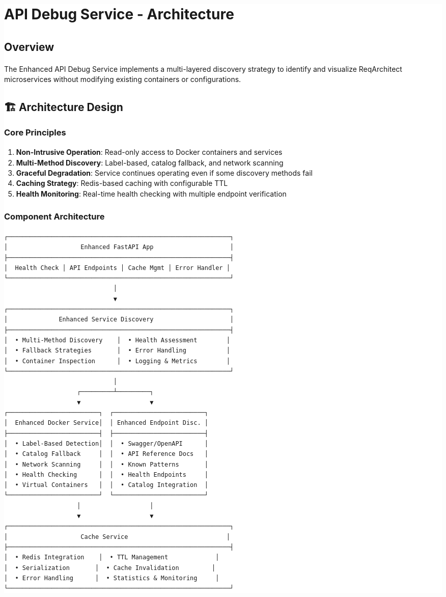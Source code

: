 # API Debug Service - Architecture

## Overview

The Enhanced API Debug Service implements a multi-layered discovery strategy to identify and visualize ReqArchitect microservices without modifying existing containers or configurations.

## 🏗️ Architecture Design

### Core Principles

1. **Non-Intrusive Operation**: Read-only access to Docker containers and services
2. **Multi-Method Discovery**: Label-based, catalog fallback, and network scanning
3. **Graceful Degradation**: Service continues operating even if some discovery methods fail
4. **Caching Strategy**: Redis-based caching with configurable TTL
5. **Health Monitoring**: Real-time health checking with multiple endpoint verification

### Component Architecture

```
┌─────────────────────────────────────────────────────────────┐
│                    Enhanced FastAPI App                     │
├─────────────────────────────────────────────────────────────┤
│  Health Check │ API Endpoints │ Cache Mgmt │ Error Handler │
└─────────────────────────────────────────────────────────────┘
                              │
                              ▼
┌─────────────────────────────────────────────────────────────┐
│              Enhanced Service Discovery                     │
├─────────────────────────────────────────────────────────────┤
│  • Multi-Method Discovery    │  • Health Assessment        │
│  • Fallback Strategies       │  • Error Handling           │
│  • Container Inspection      │  • Logging & Metrics        │
└─────────────────────────────────────────────────────────────┘
                              │
                    ┌─────────┴─────────┐
                    ▼                   ▼
┌─────────────────────────┐  ┌─────────────────────────┐
│  Enhanced Docker Service│  │ Enhanced Endpoint Disc. │
├─────────────────────────┤  ├─────────────────────────┤
│  • Label-Based Detection│  │  • Swagger/OpenAPI      │
│  • Catalog Fallback     │  │  • API Reference Docs   │
│  • Network Scanning     │  │  • Known Patterns       │
│  • Health Checking      │  │  • Health Endpoints     │
│  • Virtual Containers   │  │  • Catalog Integration  │
└─────────────────────────┘  └─────────────────────────┘
                    │                   │
                    ▼                   ▼
┌─────────────────────────────────────────────────────────────┐
│                    Cache Service                           │
├─────────────────────────────────────────────────────────────┤
│  • Redis Integration    │  • TTL Management             │
│  • Serialization       │  • Cache Invalidation         │
│  • Error Handling      │  • Statistics & Monitoring     │
└─────────────────────────────────────────────────────────────┘
```
